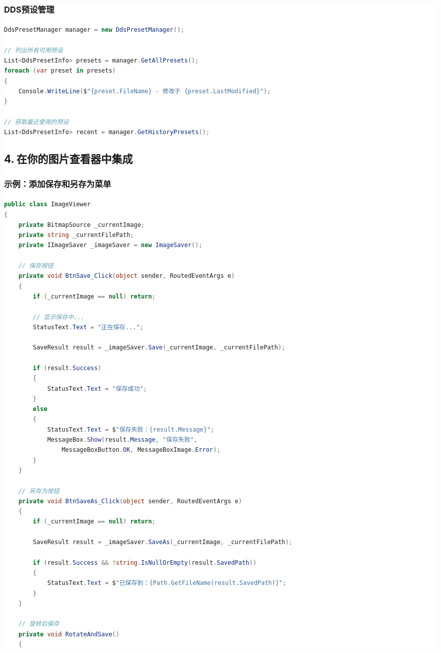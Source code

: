 ### DDS预设管理
```csharp
DdsPresetManager manager = new DdsPresetManager();

// 列出所有可用预设
List<DdsPresetInfo> presets = manager.GetAllPresets();
foreach (var preset in presets)
{
    Console.WriteLine($"{preset.FileName} - 修改于 {preset.LastModified}");
}

// 获取最近使用的预设
List<DdsPresetInfo> recent = manager.GetHistoryPresets();
```

## 4. 在你的图片查看器中集成

### 示例：添加保存和另存为菜单
```csharp
public class ImageViewer
{
    private BitmapSource _currentImage;
    private string _currentFilePath;
    private IImageSaver _imageSaver = new ImageSaver();

    // 保存按钮
    private void BtnSave_Click(object sender, RoutedEventArgs e)
    {
        if (_currentImage == null) return;

        // 显示保存中...
        StatusText.Text = "正在保存...";

        SaveResult result = _imageSaver.Save(_currentImage, _currentFilePath);

        if (result.Success)
        {
            StatusText.Text = "保存成功";
        }
        else
        {
            StatusText.Text = $"保存失败：{result.Message}";
            MessageBox.Show(result.Message, "保存失败",
                MessageBoxButton.OK, MessageBoxImage.Error);
        }
    }

    // 另存为按钮
    private void BtnSaveAs_Click(object sender, RoutedEventArgs e)
    {
        if (_currentImage == null) return;

        SaveResult result = _imageSaver.SaveAs(_currentImage, _currentFilePath);

        if (result.Success && !string.IsNullOrEmpty(result.SavedPath))
        {
            StatusText.Text = $"已保存到：{Path.GetFileName(result.SavedPath)}";
        }
    }

    // 旋转后保存
    private void RotateAndSave()
    {
```